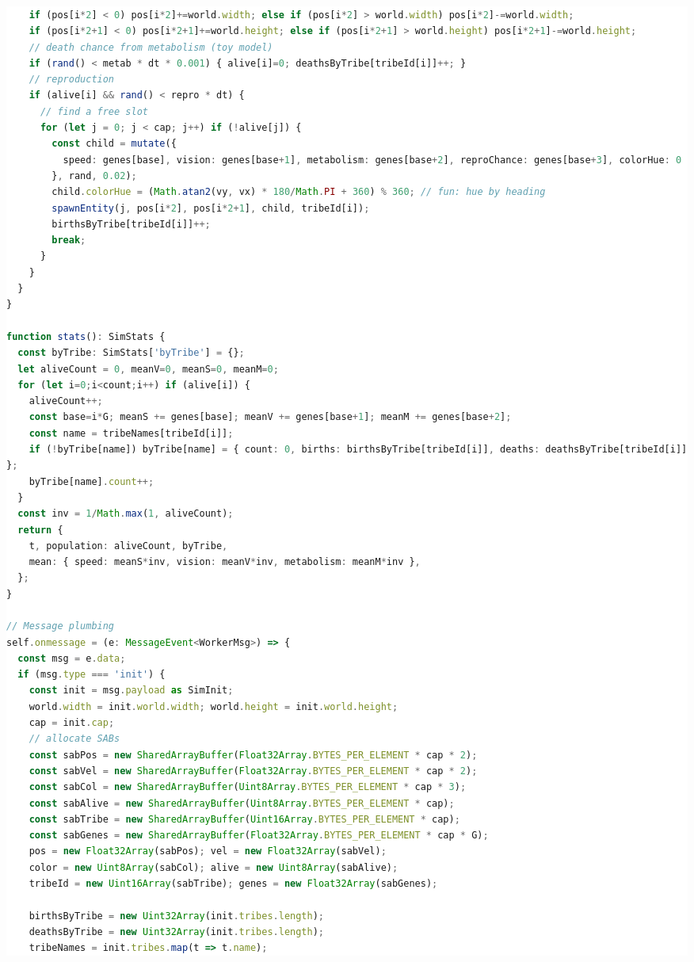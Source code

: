 ```ts
    if (pos[i*2] < 0) pos[i*2]+=world.width; else if (pos[i*2] > world.width) pos[i*2]-=world.width;
    if (pos[i*2+1] < 0) pos[i*2+1]+=world.height; else if (pos[i*2+1] > world.height) pos[i*2+1]-=world.height;
    // death chance from metabolism (toy model)
    if (rand() < metab * dt * 0.001) { alive[i]=0; deathsByTribe[tribeId[i]]++; }
    // reproduction
    if (alive[i] && rand() < repro * dt) {
      // find a free slot
      for (let j = 0; j < cap; j++) if (!alive[j]) {
        const child = mutate({
          speed: genes[base], vision: genes[base+1], metabolism: genes[base+2], reproChance: genes[base+3], colorHue: 0
        }, rand, 0.02);
        child.colorHue = (Math.atan2(vy, vx) * 180/Math.PI + 360) % 360; // fun: hue by heading
        spawnEntity(j, pos[i*2], pos[i*2+1], child, tribeId[i]);
        birthsByTribe[tribeId[i]]++;
        break;
      }
    }
  }
}

function stats(): SimStats {
  const byTribe: SimStats['byTribe'] = {};
  let aliveCount = 0, meanV=0, meanS=0, meanM=0;
  for (let i=0;i<count;i++) if (alive[i]) {
    aliveCount++;
    const base=i*G; meanS += genes[base]; meanV += genes[base+1]; meanM += genes[base+2];
    const name = tribeNames[tribeId[i]];
    if (!byTribe[name]) byTribe[name] = { count: 0, births: birthsByTribe[tribeId[i]], deaths: deathsByTribe[tribeId[i]] };
    byTribe[name].count++;
  }
  const inv = 1/Math.max(1, aliveCount);
  return {
    t, population: aliveCount, byTribe,
    mean: { speed: meanS*inv, vision: meanV*inv, metabolism: meanM*inv },
  };
}

// Message plumbing
self.onmessage = (e: MessageEvent<WorkerMsg>) => {
  const msg = e.data;
  if (msg.type === 'init') {
    const init = msg.payload as SimInit;
    world.width = init.world.width; world.height = init.world.height;
    cap = init.cap;
    // allocate SABs
    const sabPos = new SharedArrayBuffer(Float32Array.BYTES_PER_ELEMENT * cap * 2);
    const sabVel = new SharedArrayBuffer(Float32Array.BYTES_PER_ELEMENT * cap * 2);
    const sabCol = new SharedArrayBuffer(Uint8Array.BYTES_PER_ELEMENT * cap * 3);
    const sabAlive = new SharedArrayBuffer(Uint8Array.BYTES_PER_ELEMENT * cap);
    const sabTribe = new SharedArrayBuffer(Uint16Array.BYTES_PER_ELEMENT * cap);
    const sabGenes = new SharedArrayBuffer(Float32Array.BYTES_PER_ELEMENT * cap * G);
    pos = new Float32Array(sabPos); vel = new Float32Array(sabVel);
    color = new Uint8Array(sabCol); alive = new Uint8Array(sabAlive);
    tribeId = new Uint16Array(sabTribe); genes = new Float32Array(sabGenes);

    birthsByTribe = new Uint32Array(init.tribes.length);
    deathsByTribe = new Uint32Array(init.tribes.length);
    tribeNames = init.tribes.map(t => t.name);

```